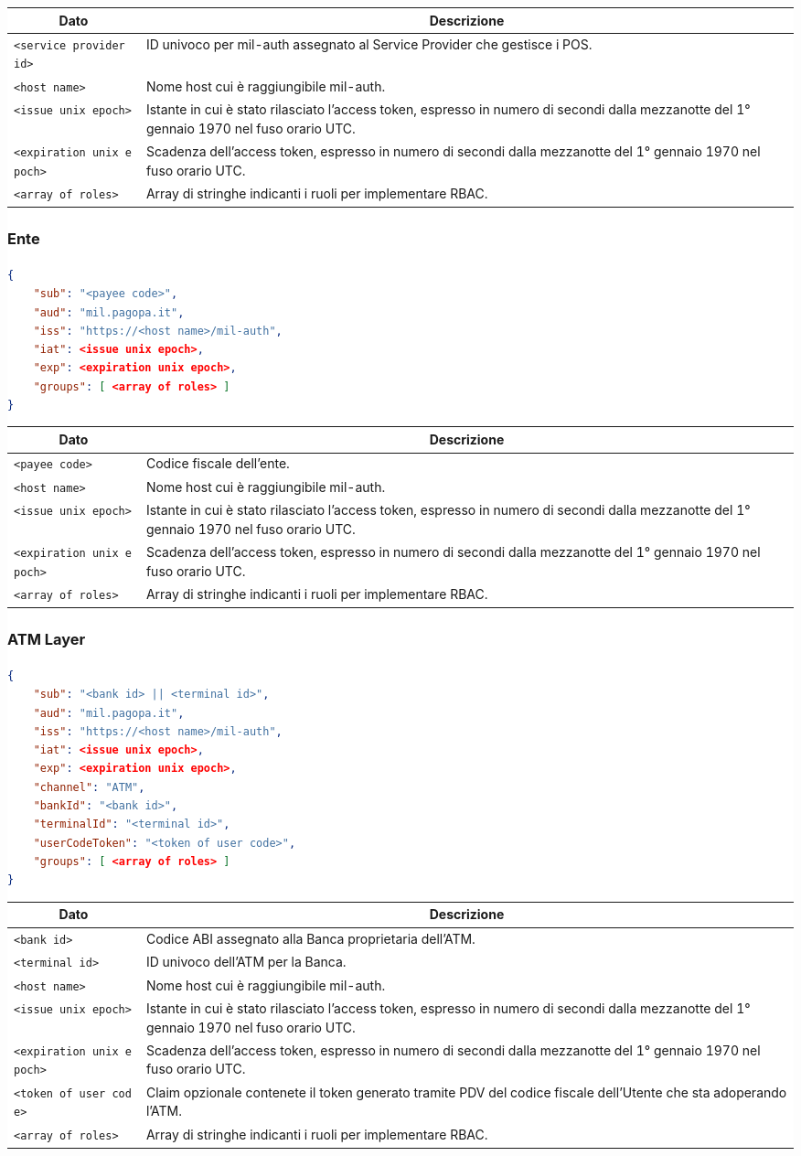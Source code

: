 | Dato                      | Descrizione                                                                                                                               |
| ------------------------- | ----------------------------------------------------------------------------------------------------------------------------------------- | 
| `<service provider id>`   | ID univoco per mil-auth assegnato al Service Provider che gestisce i POS.                                                                 |
| `<host name>`             | Nome host cui è raggiungibile mil-auth.                                                                                                   |
| `<issue unix epoch>`      | Istante in cui è stato rilasciato l’access token, espresso in numero di secondi dalla mezzanotte del 1° gennaio 1970 nel fuso orario UTC. |
| `<expiration unix epoch>` | Scadenza dell’access token, espresso in numero di secondi dalla mezzanotte del 1° gennaio 1970 nel fuso orario UTC.                       |
| `<array of roles>`        | Array di stringhe indicanti i ruoli per implementare RBAC.                                                                                |

### Ente
```json
{
	"sub": "<payee code>",
	"aud": "mil.pagopa.it",
	"iss": "https://<host name>/mil-auth",
	"iat": <issue unix epoch>,
	"exp": <expiration unix epoch>,
	"groups": [ <array of roles> ]
}
```

| Dato                      | Descrizione                                                                                                                               |
| ------------------------- | ----------------------------------------------------------------------------------------------------------------------------------------- |
| `<payee code>`            | Codice fiscale dell’ente.                                                                                                                 |
| `<host name>`             | Nome host cui è raggiungibile mil-auth.                                                                                                   |
| `<issue unix epoch>`      | Istante in cui è stato rilasciato l’access token, espresso in numero di secondi dalla mezzanotte del 1° gennaio 1970 nel fuso orario UTC. |
| `<expiration unix epoch>` | Scadenza dell’access token, espresso in numero di secondi dalla mezzanotte del 1° gennaio 1970 nel fuso orario UTC.
| `<array of roles>`        | Array di stringhe indicanti i ruoli per implementare RBAC.

### ATM Layer
```json
{
	"sub": "<bank id> || <terminal id>",
	"aud": "mil.pagopa.it",
	"iss": "https://<host name>/mil-auth",
	"iat": <issue unix epoch>,
	"exp": <expiration unix epoch>,
	"channel": "ATM",
	"bankId": "<bank id>",
	"terminalId": "<terminal id>",
	"userCodeToken": "<token of user code>",
	"groups": [ <array of roles> ]
}
```

| Dato                      | Descrizione                                                                                                                               |
| ------------------------- | ----------------------------------------------------------------------------------------------------------------------------------------- |
| `<bank id>`               | Codice ABI assegnato alla Banca proprietaria dell’ATM.                                                                                    |
| `<terminal id>`           | ID univoco dell’ATM per la Banca.                                                                                                         |
| `<host name>`             | Nome host cui è raggiungibile mil-auth.                                                                                                   |
| `<issue unix epoch>`      | Istante in cui è stato rilasciato l’access token, espresso in numero di secondi dalla mezzanotte del 1° gennaio 1970 nel fuso orario UTC. |
| `<expiration unix epoch>` | Scadenza dell’access token, espresso in numero di secondi dalla mezzanotte del 1° gennaio 1970 nel fuso orario UTC.                       |
| `<token of user code>`    | Claim opzionale contenete il token generato tramite PDV del codice fiscale dell’Utente che sta adoperando l’ATM.                          |
| `<array of roles>`        | Array di stringhe indicanti i ruoli per implementare RBAC.
